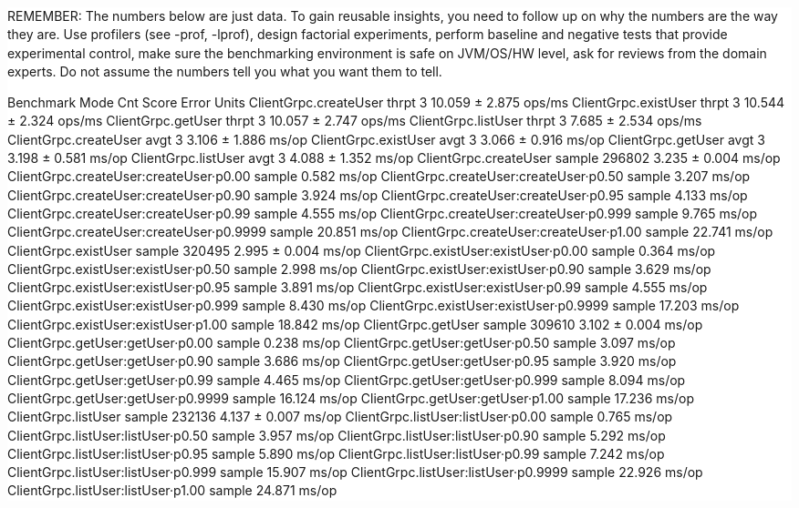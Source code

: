 REMEMBER: The numbers below are just data. To gain reusable insights, you need to follow up on
why the numbers are the way they are. Use profilers (see -prof, -lprof), design factorial
experiments, perform baseline and negative tests that provide experimental control, make sure
the benchmarking environment is safe on JVM/OS/HW level, ask for reviews from the domain experts.
Do not assume the numbers tell you what you want them to tell.

Benchmark                                   Mode     Cnt   Score   Error   Units
ClientGrpc.createUser                      thrpt       3  10.059 ± 2.875  ops/ms
ClientGrpc.existUser                       thrpt       3  10.544 ± 2.324  ops/ms
ClientGrpc.getUser                         thrpt       3  10.057 ± 2.747  ops/ms
ClientGrpc.listUser                        thrpt       3   7.685 ± 2.534  ops/ms
ClientGrpc.createUser                       avgt       3   3.106 ± 1.886   ms/op
ClientGrpc.existUser                        avgt       3   3.066 ± 0.916   ms/op
ClientGrpc.getUser                          avgt       3   3.198 ± 0.581   ms/op
ClientGrpc.listUser                         avgt       3   4.088 ± 1.352   ms/op
ClientGrpc.createUser                     sample  296802   3.235 ± 0.004   ms/op
ClientGrpc.createUser:createUser·p0.00    sample           0.582           ms/op
ClientGrpc.createUser:createUser·p0.50    sample           3.207           ms/op
ClientGrpc.createUser:createUser·p0.90    sample           3.924           ms/op
ClientGrpc.createUser:createUser·p0.95    sample           4.133           ms/op
ClientGrpc.createUser:createUser·p0.99    sample           4.555           ms/op
ClientGrpc.createUser:createUser·p0.999   sample           9.765           ms/op
ClientGrpc.createUser:createUser·p0.9999  sample          20.851           ms/op
ClientGrpc.createUser:createUser·p1.00    sample          22.741           ms/op
ClientGrpc.existUser                      sample  320495   2.995 ± 0.004   ms/op
ClientGrpc.existUser:existUser·p0.00      sample           0.364           ms/op
ClientGrpc.existUser:existUser·p0.50      sample           2.998           ms/op
ClientGrpc.existUser:existUser·p0.90      sample           3.629           ms/op
ClientGrpc.existUser:existUser·p0.95      sample           3.891           ms/op
ClientGrpc.existUser:existUser·p0.99      sample           4.555           ms/op
ClientGrpc.existUser:existUser·p0.999     sample           8.430           ms/op
ClientGrpc.existUser:existUser·p0.9999    sample          17.203           ms/op
ClientGrpc.existUser:existUser·p1.00      sample          18.842           ms/op
ClientGrpc.getUser                        sample  309610   3.102 ± 0.004   ms/op
ClientGrpc.getUser:getUser·p0.00          sample           0.238           ms/op
ClientGrpc.getUser:getUser·p0.50          sample           3.097           ms/op
ClientGrpc.getUser:getUser·p0.90          sample           3.686           ms/op
ClientGrpc.getUser:getUser·p0.95          sample           3.920           ms/op
ClientGrpc.getUser:getUser·p0.99          sample           4.465           ms/op
ClientGrpc.getUser:getUser·p0.999         sample           8.094           ms/op
ClientGrpc.getUser:getUser·p0.9999        sample          16.124           ms/op
ClientGrpc.getUser:getUser·p1.00          sample          17.236           ms/op
ClientGrpc.listUser                       sample  232136   4.137 ± 0.007   ms/op
ClientGrpc.listUser:listUser·p0.00        sample           0.765           ms/op
ClientGrpc.listUser:listUser·p0.50        sample           3.957           ms/op
ClientGrpc.listUser:listUser·p0.90        sample           5.292           ms/op
ClientGrpc.listUser:listUser·p0.95        sample           5.890           ms/op
ClientGrpc.listUser:listUser·p0.99        sample           7.242           ms/op
ClientGrpc.listUser:listUser·p0.999       sample          15.907           ms/op
ClientGrpc.listUser:listUser·p0.9999      sample          22.926           ms/op
ClientGrpc.listUser:listUser·p1.00        sample          24.871           ms/op
